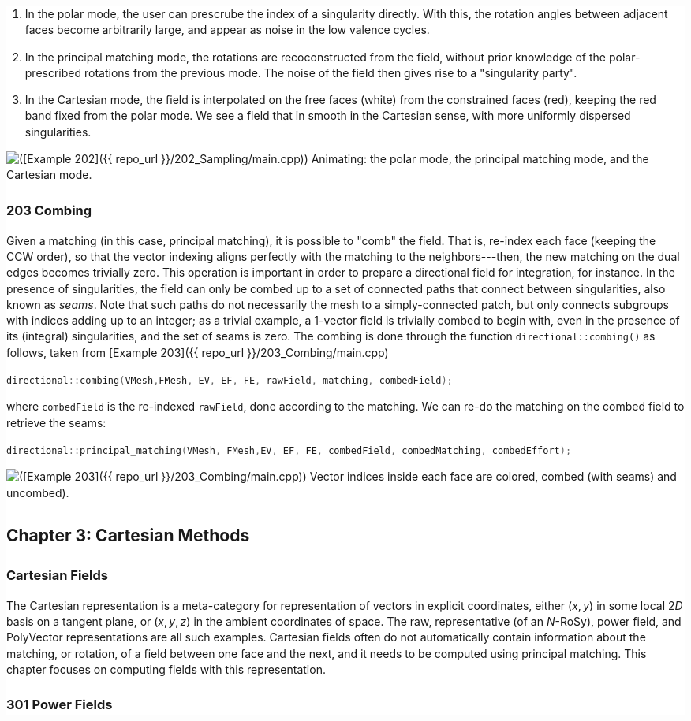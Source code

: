 1. In the polar mode, the user can prescrube the index of a singularity directly. With this, the rotation angles between adjacent faces become arbitrarily large, and appear as noise in the low valence cycles.

2. In the principal matching mode, the rotations are recoconstructed from the field, without prior knowledge of the polar-prescribed rotations from the previous mode. The noise of the field then gives rise to a "singularity party".

3. In the Cartesian mode, the field is interpolated on the free faces (white) from the constrained faces (red), keeping the red band fixed from the polar mode. We see a field that in smooth in the Cartesian sense, with more uniformly dispersed singularities.

![([Example 202]({{ repo_url }}/202_Sampling/main.cpp)) Animating: the polar mode, the principal matching mode, and the Cartesian mode.](images/202_Sampling.gif)

### 203 Combing

Given a matching (in this case, principal matching), it is possible to "comb" the field. That is, re-index each face (keeping the CCW order), so that the vector indexing aligns perfectly with the matching to the neighbors---then, the new matching on the dual edges becomes trivially zero. This operation is important in order to prepare a directional field for integration, for instance. In the presence of singularities, the field can only be combed up to a set of connected paths that connect between singularities, also known as *seams*. Note that such paths do not necessarily the mesh to a simply-connected patch, but only connects subgroups with indices adding up to an integer; as a trivial example, a 1-vector field is trivially combed to begin with, even in the presence of its (integral) singularities, and the set of seams is zero. The combing is done through the function ```directional::combing()``` as follows, taken from [Example 203]({{ repo_url }}/203_Combing/main.cpp)

```cpp
directional::combing(VMesh,FMesh, EV, EF, FE, rawField, matching, combedField);
```

where ```combedField``` is the re-indexed ```rawField```, done according to the matching. We can re-do the matching on the combed field to retrieve the seams:

```cpp
directional::principal_matching(VMesh, FMesh,EV, EF, FE, combedField, combedMatching, combedEffort);
```

![([Example 203]({{ repo_url }}/203_Combing/main.cpp)) Vector indices inside each face are colored, combed (with seams) and uncombed).](images/203_Combing.gif)

## Chapter 3: Cartesian Methods

### Cartesian Fields

The Cartesian representation is a meta-category for representation of vectors in explicit coordinates, either $\left(x,y\right)$ in some local $2D$ basis on a tangent plane, or $\left(x,y,z\right)$ in the ambient coordinates of space. The raw, representative (of an $N$-RoSy), power field, and PolyVector representations are all such examples. Cartesian fields often do not automatically contain information about the matching, or rotation, of a field between one face and the next, and it needs to be computed using principal matching. This chapter focuses on computing fields with this representation.

### 301 Power Fields
